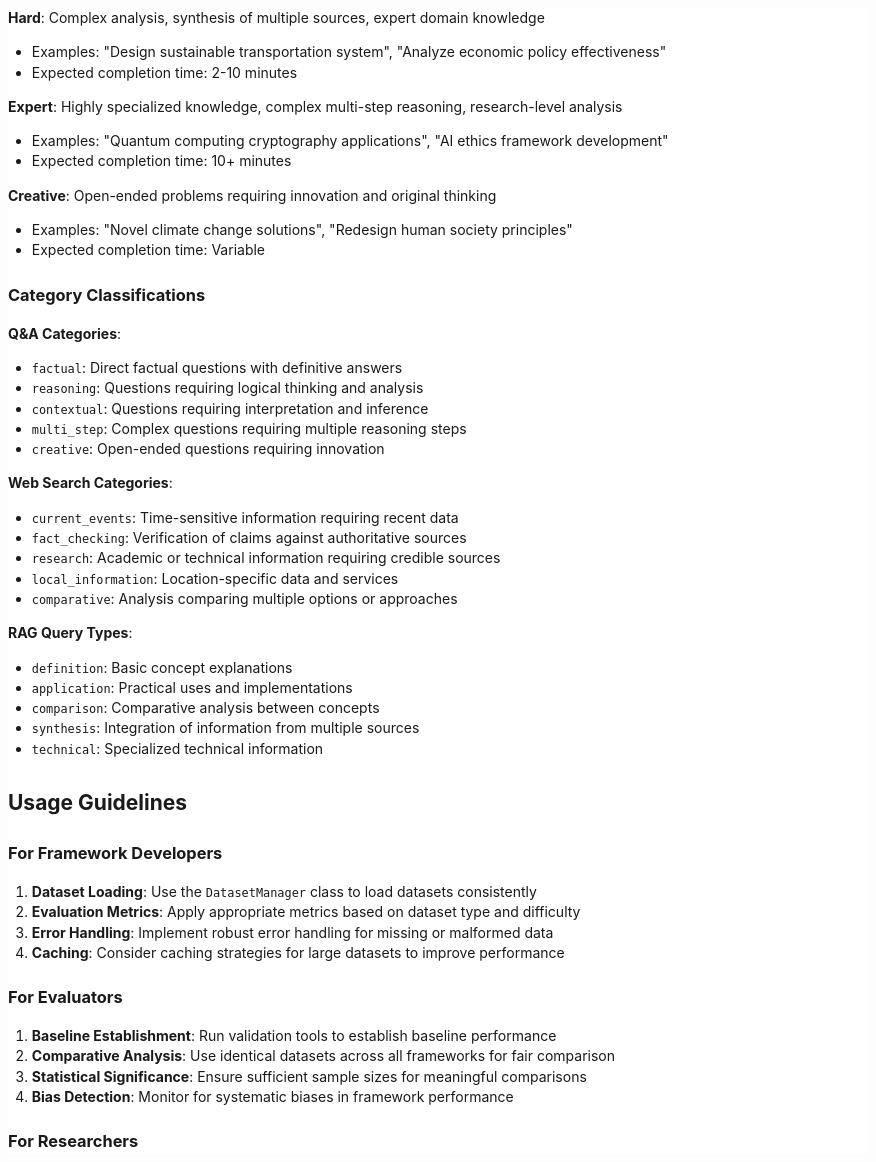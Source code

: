 **Hard**: Complex analysis, synthesis of multiple sources, expert domain knowledge
- Examples: "Design sustainable transportation system", "Analyze economic policy effectiveness"
- Expected completion time: 2-10 minutes

**Expert**: Highly specialized knowledge, complex multi-step reasoning, research-level analysis
- Examples: "Quantum computing cryptography applications", "AI ethics framework development"
- Expected completion time: 10+ minutes

**Creative**: Open-ended problems requiring innovation and original thinking
- Examples: "Novel climate change solutions", "Redesign human society principles"
- Expected completion time: Variable

### Category Classifications

**Q&A Categories**:
- `factual`: Direct factual questions with definitive answers
- `reasoning`: Questions requiring logical thinking and analysis
- `contextual`: Questions requiring interpretation and inference
- `multi_step`: Complex questions requiring multiple reasoning steps
- `creative`: Open-ended questions requiring innovation

**Web Search Categories**:
- `current_events`: Time-sensitive information requiring recent data
- `fact_checking`: Verification of claims against authoritative sources
- `research`: Academic or technical information requiring credible sources
- `local_information`: Location-specific data and services
- `comparative`: Analysis comparing multiple options or approaches

**RAG Query Types**:
- `definition`: Basic concept explanations
- `application`: Practical uses and implementations
- `comparison`: Comparative analysis between concepts
- `synthesis`: Integration of information from multiple sources
- `technical`: Specialized technical information

## Usage Guidelines

### For Framework Developers

1. **Dataset Loading**: Use the `DatasetManager` class to load datasets consistently
2. **Evaluation Metrics**: Apply appropriate metrics based on dataset type and difficulty
3. **Error Handling**: Implement robust error handling for missing or malformed data
4. **Caching**: Consider caching strategies for large datasets to improve performance

### For Evaluators

1. **Baseline Establishment**: Run validation tools to establish baseline performance
2. **Comparative Analysis**: Use identical datasets across all frameworks for fair comparison
3. **Statistical Significance**: Ensure sufficient sample sizes for meaningful comparisons
4. **Bias Detection**: Monitor for systematic biases in framework performance

### For Researchers

